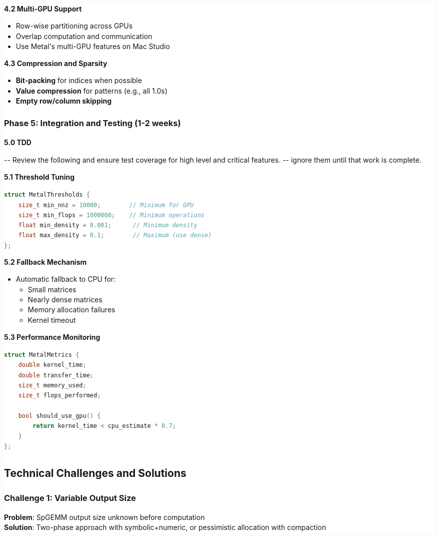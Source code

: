 **4.2 Multi-GPU Support**
- Row-wise partitioning across GPUs
- Overlap computation and communication
- Use Metal's multi-GPU features on Mac Studio

**4.3 Compression and Sparsity**
- **Bit-packing** for indices when possible
- **Value compression** for patterns (e.g., all 1.0s)
- **Empty row/column skipping**

### Phase 5: Integration and Testing (1-2 weeks)

**5.0 TDD**

-- Review the following and ensure test coverage for high level and critical features.
-- ignore them until that work is complete.

**5.1 Threshold Tuning**
```cpp
struct MetalThresholds {
    size_t min_nnz = 10000;        // Minimum for GPU
    size_t min_flops = 1000000;    // Minimum operations
    float min_density = 0.001;      // Minimum density
    float max_density = 0.1;        // Maximum (use dense)
};
```

**5.2 Fallback Mechanism**
- Automatic fallback to CPU for:
  - Small matrices
  - Nearly dense matrices
  - Memory allocation failures
  - Kernel timeout

**5.3 Performance Monitoring**
```cpp
struct MetalMetrics {
    double kernel_time;
    double transfer_time;
    size_t memory_used;
    size_t flops_performed;
    
    bool should_use_gpu() {
        return kernel_time < cpu_estimate * 0.7;
    }
};
```

## Technical Challenges and Solutions

### Challenge 1: Variable Output Size
**Problem**: SpGEMM output size unknown before computation  
**Solution**: Two-phase approach with symbolic+numeric, or pessimistic allocation with compaction

